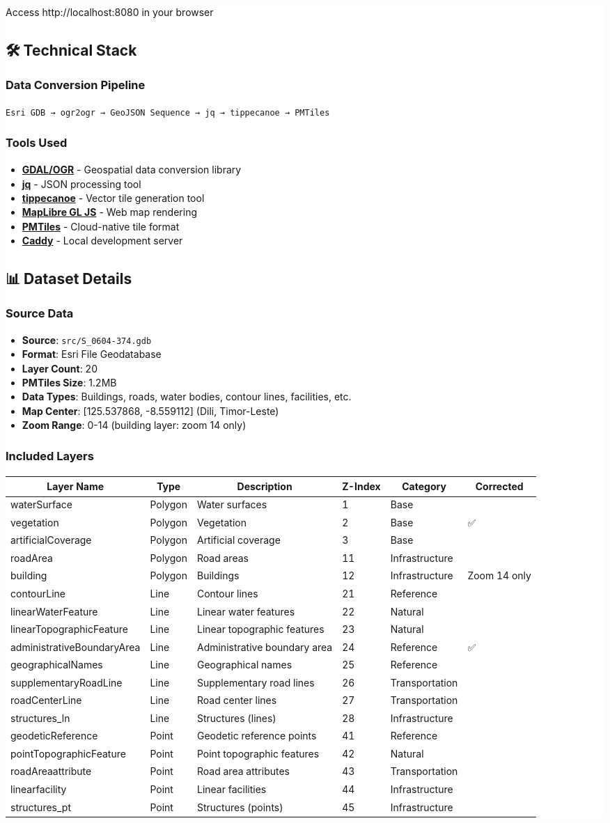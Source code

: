 Access http://localhost:8080 in your browser

## 🛠️ Technical Stack

### Data Conversion Pipeline
```
Esri GDB → ogr2ogr → GeoJSON Sequence → jq → tippecanoe → PMTiles
```

### Tools Used
- **[GDAL/OGR](https://gdal.org/)** - Geospatial data conversion library
- **[jq](https://stedolan.github.io/jq/)** - JSON processing tool
- **[tippecanoe](https://github.com/felt/tippecanoe)** - Vector tile generation tool
- **[MapLibre GL JS](https://maplibre.org/)** - Web map rendering
- **[PMTiles](https://protomaps.com/docs/pmtiles)** - Cloud-native tile format
- **[Caddy](https://caddyserver.com/)** - Local development server

## 📊 Dataset Details

### Source Data
- **Source**: `src/S_0604-374.gdb`
- **Format**: Esri File Geodatabase
- **Layer Count**: 20
- **PMTiles Size**: 1.2MB
- **Data Types**: Buildings, roads, water bodies, contour lines, facilities, etc.
- **Map Center**: [125.537868, -8.559112] (Dili, Timor-Leste)
- **Zoom Range**: 0-14 (building layer: zoom 14 only)

### Included Layers

| Layer Name | Type | Description | Z-Index | Category | Corrected |
|-----------|------|-------------|---------|----------|-----------|
| waterSurface | Polygon | Water surfaces | 1 | Base | |
| vegetation | Polygon | Vegetation | 2 | Base | ✅ |
| artificialCoverage | Polygon | Artificial coverage | 3 | Base | |
| roadArea | Polygon | Road areas | 11 | Infrastructure | |
| building | Polygon | Buildings | 12 | Infrastructure | Zoom 14 only |
| contourLine | Line | Contour lines | 21 | Reference | |
| linearWaterFeature | Line | Linear water features | 22 | Natural | |
| linearTopographicFeature | Line | Linear topographic features | 23 | Natural | |
| administrativeBoundaryArea | Line | Administrative boundary area | 24 | Reference | ✅ |
| geographicalNames | Line | Geographical names | 25 | Reference | |
| supplementaryRoadLine | Line | Supplementary road lines | 26 | Transportation | |
| roadCenterLine | Line | Road center lines | 27 | Transportation | |
| structures_ln | Line | Structures (lines) | 28 | Infrastructure | |
| geodeticReference | Point | Geodetic reference points | 41 | Reference | |
| pointTopographicFeature | Point | Point topographic features | 42 | Natural | |
| roadAreaattribute | Point | Road area attributes | 43 | Transportation | |
| linearfacility | Point | Linear facilities | 44 | Infrastructure | |
| structures_pt | Point | Structures (points) | 45 | Infrastructure | |